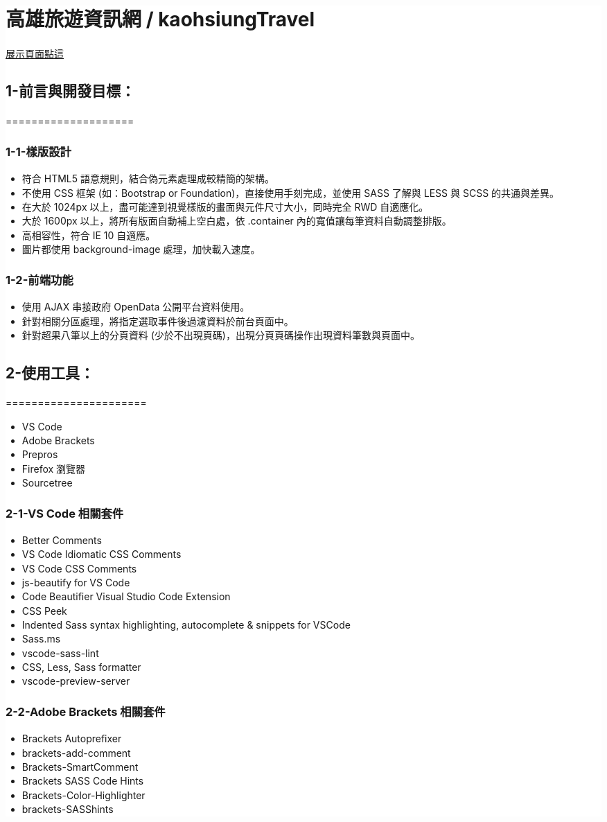# 高雄旅遊資訊網 / kaohsiungTravel

[展示頁面點這](https://gmwu185.github.io/kaohsiungTravel/)

## 1-前言與開發目標：
====================
### 1-1-樣版設計
- 符合 HTML5 語意規則，結合偽元素處理成較精簡的架構。
- 不使用 CSS 框架 (如：Bootstrap or Foundation)，直接使用手刻完成，並使用 SASS 了解與 LESS 與 SCSS 的共通與差異。
- 在大於 1024px 以上，盡可能達到視覺樣版的畫面與元件尺寸大小，同時完全 RWD 自適應化。
- 大於 1600px 以上，將所有版面自動補上空白處，依 .container 內的寬值讓每筆資料自動調整排版。
- 高相容性，符合 IE 10 自適應。
- 圖片都使用 background-image 處理，加快載入速度。

### 1-2-前端功能
- 使用 AJAX 串接政府 OpenData 公開平台資料使用。
- 針對相關分區處理，將指定選取事件後過濾資料於前台頁面中。
- 針對超果八筆以上的分頁資料 (少於不出現頁碼)，出現分頁頁碼操作出現資料筆數與頁面中。



## 2-使用工具：
======================
- VS Code
- Adobe Brackets
- Prepros
- Firefox 瀏覽器
- Sourcetree

### 2-1-VS Code 相關套件
- Better Comments
- VS Code Idiomatic CSS Comments
- VS Code CSS Comments
- js-beautify for VS Code
- Code Beautifier Visual Studio Code Extension
- CSS Peek
- Indented Sass syntax highlighting, autocomplete & snippets for VSCode
- Sass.ms
- vscode-sass-lint
- CSS, Less, Sass formatter
- vscode-preview-server

### 2-2-Adobe Brackets 相關套件
- Brackets Autoprefixer
- brackets-add-comment
- Brackets-SmartComment
- Brackets SASS Code Hints
- Brackets-Color-Highlighter
- brackets-SASShints
